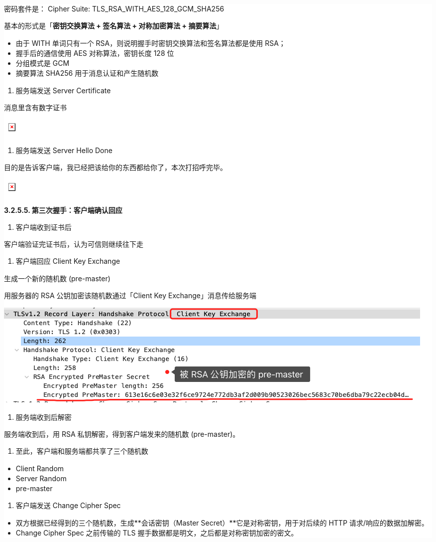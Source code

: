 密码套件是： Cipher Suite: TLS\_RSA\_WITH\_AES\_128\_GCM\_SHA256

基本的形式是「**密钥交换算法 + 签名算法 + 对称加密算法 + 摘要算法**」

- 由于 WITH 单词只有一个 RSA，则说明握手时密钥交换算法和签名算法都是使用 RSA；
- 握手后的通信使用 AES 对称算法，密钥长度 128 位
- 分组模式是 GCM
- 摘要算法 SHA256 用于消息认证和产生随机数
1. 服务端发送 Server Certificate

消息里含有数字证书

![...](images\计算机网络%208古%20语雀导入.033.png)

1. 服务端发送 Server Hello Done

目的是告诉客户端，我已经把该给你的东西都给你了，本次打招呼完毕。

![...](images\计算机网络%208古%20语雀导入.035.png)

**3.2.5.5. 第三次握手：客户端确认回应**

1. 客户端收到证书后

客户端验证完证书后，认为可信则继续往下走

1. 客户端回应 Client Key Exchange

生成一个新的随机数 (pre-master)

用服务器的 RSA 公钥加密该随机数通过「Client Key Exchange」消息传给服务端

![...](images\计算机网络%208古%20语雀导入.044.png)

1. 服务端收到后解密

服务端收到后，用 RSA 私钥解密，得到客户端发来的随机数 (pre-master)。

1. 至此，客户端和服务端都共享了三个随机数
- Client Random
- Server Random
- pre-master
1. 客户端发送 Change Cipher Spec
- 双方根据已经得到的三个随机数，生成**会话密钥（Master Secret）**它是对称密钥，用于对后续的 HTTP 请求/响应的数据加解密。
- Change Cipher Spec 之前传输的 TLS 握手数据都是明文，之后都是对称密钥加密的密文。

